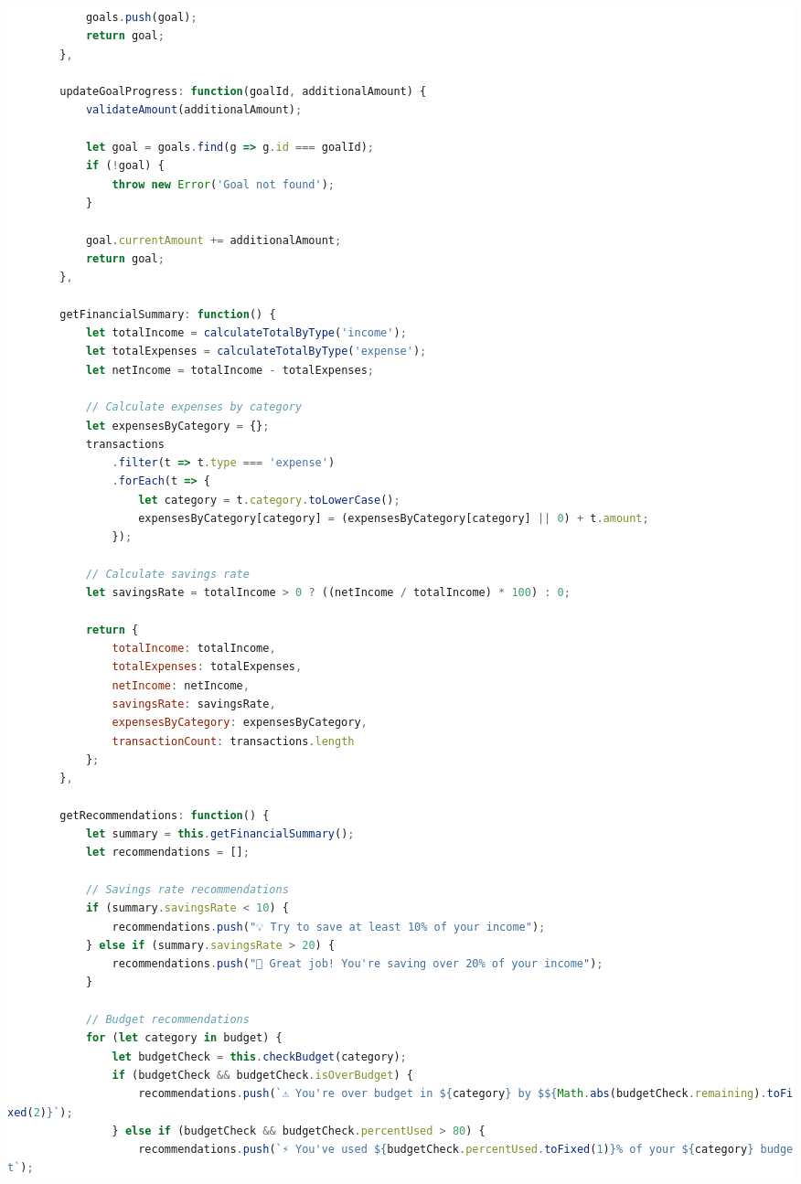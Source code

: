 ```javascript
            goals.push(goal);
            return goal;
        },
        
        updateGoalProgress: function(goalId, additionalAmount) {
            validateAmount(additionalAmount);
            
            let goal = goals.find(g => g.id === goalId);
            if (!goal) {
                throw new Error('Goal not found');
            }
            
            goal.currentAmount += additionalAmount;
            return goal;
        },
        
        getFinancialSummary: function() {
            let totalIncome = calculateTotalByType('income');
            let totalExpenses = calculateTotalByType('expense');
            let netIncome = totalIncome - totalExpenses;
            
            // Calculate expenses by category
            let expensesByCategory = {};
            transactions
                .filter(t => t.type === 'expense')
                .forEach(t => {
                    let category = t.category.toLowerCase();
                    expensesByCategory[category] = (expensesByCategory[category] || 0) + t.amount;
                });
            
            // Calculate savings rate
            let savingsRate = totalIncome > 0 ? ((netIncome / totalIncome) * 100) : 0;
            
            return {
                totalIncome: totalIncome,
                totalExpenses: totalExpenses,
                netIncome: netIncome,
                savingsRate: savingsRate,
                expensesByCategory: expensesByCategory,
                transactionCount: transactions.length
            };
        },
        
        getRecommendations: function() {
            let summary = this.getFinancialSummary();
            let recommendations = [];
            
            // Savings rate recommendations
            if (summary.savingsRate < 10) {
                recommendations.push("💡 Try to save at least 10% of your income");
            } else if (summary.savingsRate > 20) {
                recommendations.push("🎉 Great job! You're saving over 20% of your income");
            }
            
            // Budget recommendations
            for (let category in budget) {
                let budgetCheck = this.checkBudget(category);
                if (budgetCheck && budgetCheck.isOverBudget) {
                    recommendations.push(`⚠️ You're over budget in ${category} by $${Math.abs(budgetCheck.remaining).toFixed(2)}`);
                } else if (budgetCheck && budgetCheck.percentUsed > 80) {
                    recommendations.push(`⚡ You've used ${budgetCheck.percentUsed.toFixed(1)}% of your ${category} budget`);
```